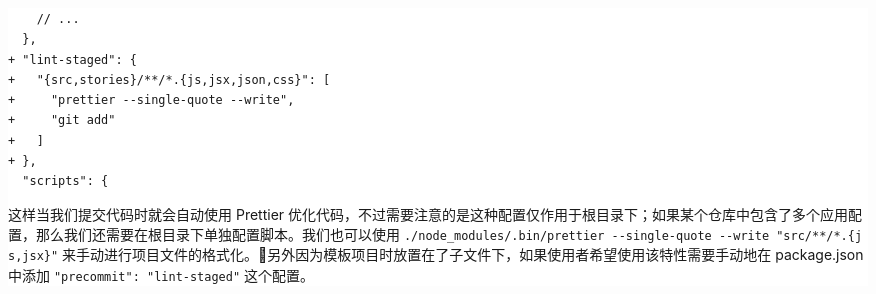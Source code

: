 ```
    // ...
  },
+ "lint-staged": {
+   "{src,stories}/**/*.{js,jsx,json,css}": [
+     "prettier --single-quote --write",
+     "git add"
+   ]
+ },
  "scripts": {
```
这样当我们提交代码时就会自动使用 Prettier 优化代码，不过需要注意的是这种配置仅作用于根目录下；如果某个仓库中包含了多个应用配置，那么我们还需要在根目录下单独配置脚本。我们也可以使用 ```./node_modules/.bin/prettier --single-quote --write "src/**/*.{js,jsx}"``` 来手动进行项目文件的格式化。另外因为模板项目时放置在了子文件下，如果使用者希望使用该特性需要手动地在 package.json 中添加 `"precommit": "lint-staged"` 这个配置。
